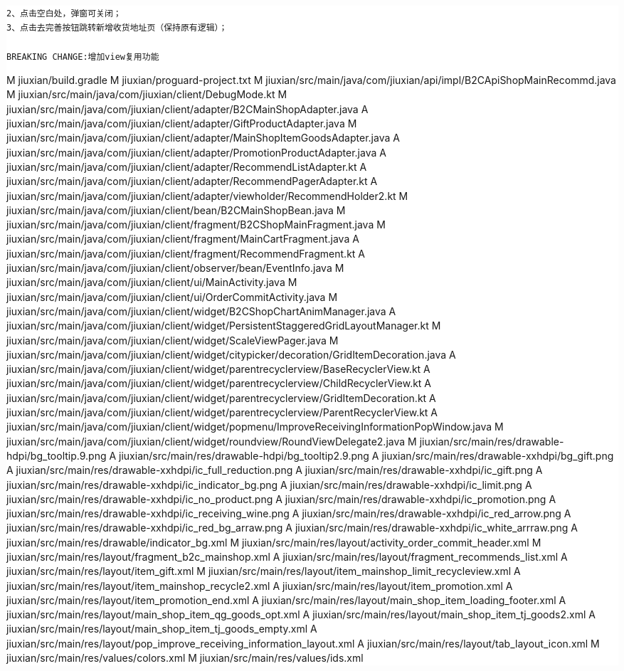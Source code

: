     2、点击空白处，弹窗可关闭；
    3、点击去完善按钮跳转新增收货地址页（保持原有逻辑）；
    
    BREAKING CHANGE:增加view复用功能

M	jiuxian/build.gradle
M	jiuxian/proguard-project.txt
M	jiuxian/src/main/java/com/jiuxian/api/impl/B2CApiShopMainRecommd.java
M	jiuxian/src/main/java/com/jiuxian/client/DebugMode.kt
M	jiuxian/src/main/java/com/jiuxian/client/adapter/B2CMainShopAdapter.java
A	jiuxian/src/main/java/com/jiuxian/client/adapter/GiftProductAdapter.java
M	jiuxian/src/main/java/com/jiuxian/client/adapter/MainShopItemGoodsAdapter.java
A	jiuxian/src/main/java/com/jiuxian/client/adapter/PromotionProductAdapter.java
A	jiuxian/src/main/java/com/jiuxian/client/adapter/RecommendListAdapter.kt
A	jiuxian/src/main/java/com/jiuxian/client/adapter/RecommendPagerAdapter.kt
A	jiuxian/src/main/java/com/jiuxian/client/adapter/viewholder/RecommendHolder2.kt
M	jiuxian/src/main/java/com/jiuxian/client/bean/B2CMainShopBean.java
M	jiuxian/src/main/java/com/jiuxian/client/fragment/B2CShopMainFragment.java
M	jiuxian/src/main/java/com/jiuxian/client/fragment/MainCartFragment.java
A	jiuxian/src/main/java/com/jiuxian/client/fragment/RecommendFragment.kt
A	jiuxian/src/main/java/com/jiuxian/client/observer/bean/EventInfo.java
M	jiuxian/src/main/java/com/jiuxian/client/ui/MainActivity.java
M	jiuxian/src/main/java/com/jiuxian/client/ui/OrderCommitActivity.java
M	jiuxian/src/main/java/com/jiuxian/client/widget/B2CShopChartAnimManager.java
A	jiuxian/src/main/java/com/jiuxian/client/widget/PersistentStaggeredGridLayoutManager.kt
M	jiuxian/src/main/java/com/jiuxian/client/widget/ScaleViewPager.java
M	jiuxian/src/main/java/com/jiuxian/client/widget/citypicker/decoration/GridItemDecoration.java
A	jiuxian/src/main/java/com/jiuxian/client/widget/parentrecyclerview/BaseRecyclerView.kt
A	jiuxian/src/main/java/com/jiuxian/client/widget/parentrecyclerview/ChildRecyclerView.kt
A	jiuxian/src/main/java/com/jiuxian/client/widget/parentrecyclerview/GridItemDecoration.kt
A	jiuxian/src/main/java/com/jiuxian/client/widget/parentrecyclerview/ParentRecyclerView.kt
A	jiuxian/src/main/java/com/jiuxian/client/widget/popmenu/ImproveReceivingInformationPopWindow.java
M	jiuxian/src/main/java/com/jiuxian/client/widget/roundview/RoundViewDelegate2.java
M	jiuxian/src/main/res/drawable-hdpi/bg_tooltip.9.png
A	jiuxian/src/main/res/drawable-hdpi/bg_tooltip2.9.png
A	jiuxian/src/main/res/drawable-xxhdpi/bg_gift.png
A	jiuxian/src/main/res/drawable-xxhdpi/ic_full_reduction.png
A	jiuxian/src/main/res/drawable-xxhdpi/ic_gift.png
A	jiuxian/src/main/res/drawable-xxhdpi/ic_indicator_bg.png
A	jiuxian/src/main/res/drawable-xxhdpi/ic_limit.png
A	jiuxian/src/main/res/drawable-xxhdpi/ic_no_product.png
A	jiuxian/src/main/res/drawable-xxhdpi/ic_promotion.png
A	jiuxian/src/main/res/drawable-xxhdpi/ic_receiving_wine.png
A	jiuxian/src/main/res/drawable-xxhdpi/ic_red_arrow.png
A	jiuxian/src/main/res/drawable-xxhdpi/ic_red_bg_arraw.png
A	jiuxian/src/main/res/drawable-xxhdpi/ic_white_arrraw.png
A	jiuxian/src/main/res/drawable/indicator_bg.xml
M	jiuxian/src/main/res/layout/activity_order_commit_header.xml
M	jiuxian/src/main/res/layout/fragment_b2c_mainshop.xml
A	jiuxian/src/main/res/layout/fragment_recommends_list.xml
A	jiuxian/src/main/res/layout/item_gift.xml
M	jiuxian/src/main/res/layout/item_mainshop_limit_recycleview.xml
A	jiuxian/src/main/res/layout/item_mainshop_recycle2.xml
A	jiuxian/src/main/res/layout/item_promotion.xml
A	jiuxian/src/main/res/layout/item_promotion_end.xml
A	jiuxian/src/main/res/layout/main_shop_item_loading_footer.xml
A	jiuxian/src/main/res/layout/main_shop_item_qg_goods_opt.xml
A	jiuxian/src/main/res/layout/main_shop_item_tj_goods2.xml
A	jiuxian/src/main/res/layout/main_shop_item_tj_goods_empty.xml
A	jiuxian/src/main/res/layout/pop_improve_receiving_information_layout.xml
A	jiuxian/src/main/res/layout/tab_layout_icon.xml
M	jiuxian/src/main/res/values/colors.xml
M	jiuxian/src/main/res/values/ids.xml
